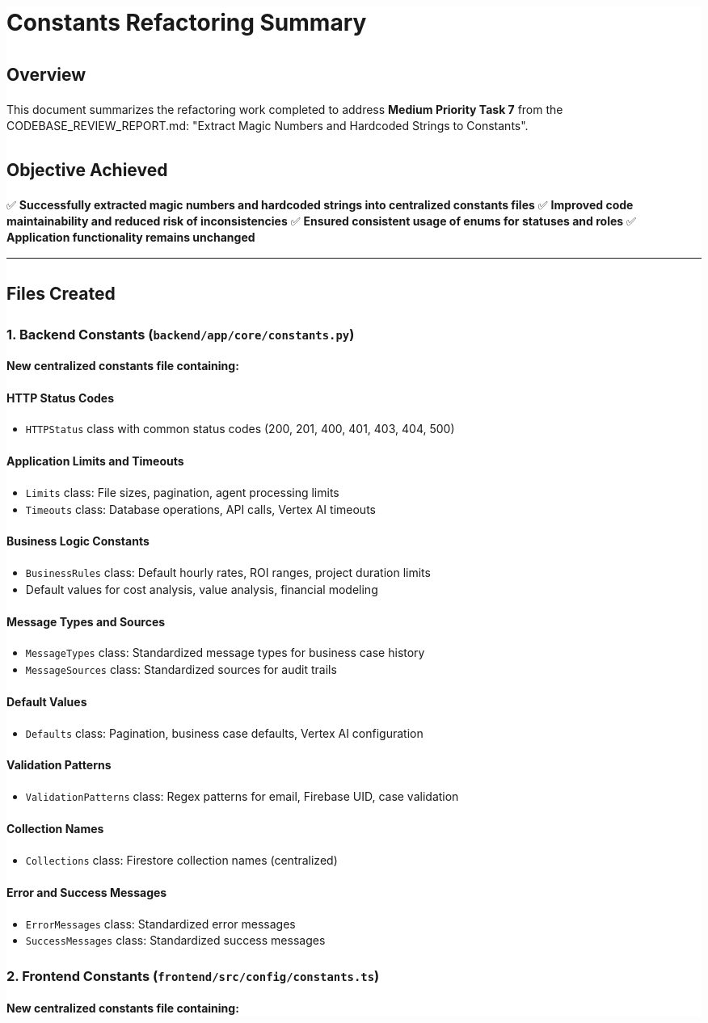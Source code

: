 # Constants Refactoring Summary

## Overview
This document summarizes the refactoring work completed to address **Medium Priority Task 7** from the CODEBASE_REVIEW_REPORT.md: "Extract Magic Numbers and Hardcoded Strings to Constants".

## Objective Achieved
✅ **Successfully extracted magic numbers and hardcoded strings into centralized constants files**
✅ **Improved code maintainability and reduced risk of inconsistencies**
✅ **Ensured consistent usage of enums for statuses and roles**
✅ **Application functionality remains unchanged**

---

## Files Created

### 1. Backend Constants (`backend/app/core/constants.py`)
**New centralized constants file containing:**

#### HTTP Status Codes
- `HTTPStatus` class with common status codes (200, 201, 400, 401, 403, 404, 500)

#### Application Limits and Timeouts
- `Limits` class: File sizes, pagination, agent processing limits
- `Timeouts` class: Database operations, API calls, Vertex AI timeouts

#### Business Logic Constants
- `BusinessRules` class: Default hourly rates, ROI ranges, project duration limits
- Default values for cost analysis, value analysis, financial modeling

#### Message Types and Sources
- `MessageTypes` class: Standardized message types for business case history
- `MessageSources` class: Standardized sources for audit trails

#### Default Values
- `Defaults` class: Pagination, business case defaults, Vertex AI configuration

#### Validation Patterns
- `ValidationPatterns` class: Regex patterns for email, Firebase UID, case validation

#### Collection Names
- `Collections` class: Firestore collection names (centralized)

#### Error and Success Messages
- `ErrorMessages` class: Standardized error messages
- `SuccessMessages` class: Standardized success messages

### 2. Frontend Constants (`frontend/src/config/constants.ts`)
**New centralized constants file containing:**
